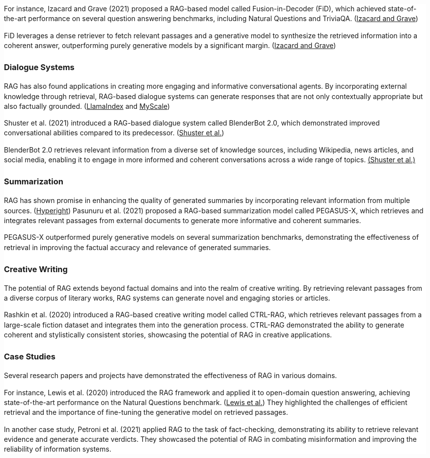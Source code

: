 For instance, Izacard and Grave (2021) proposed a RAG-based model called Fusion-in-Decoder (FiD), which achieved state-of-the-art performance on several question answering benchmarks, including Natural Questions and TriviaQA. ([Izacard and Grave][73])

FiD leverages a dense retriever to fetch relevant passages and a generative model to synthesize the retrieved information into a coherent answer, outperforming purely generative models by a significant margin. ([Izacard and Grave][74])

### Dialogue Systems

RAG has also found applications in creating more engaging and informative conversational agents. By incorporating external knowledge through retrieval, RAG-based dialogue systems can generate responses that are not only contextually appropriate but also factually grounded. ([LlamaIndex][75] and [MyScale][76])

Shuster et al. (2021) introduced a RAG-based dialogue system called BlenderBot 2.0, which demonstrated improved conversational abilities compared to its predecessor. ([Shuster et al.][77])

BlenderBot 2.0 retrieves relevant information from a diverse set of knowledge sources, including Wikipedia, news articles, and social media, enabling it to engage in more informed and coherent conversations across a wide range of topics. [(Shuster et al.)][78]

### Summarization

RAG has shown promise in enhancing the quality of generated summaries by incorporating relevant information from multiple sources. ([Hyperight][79]) Pasunuru et al. (2021) proposed a RAG-based summarization model called PEGASUS-X, which retrieves and integrates relevant passages from external documents to generate more informative and coherent summaries.

PEGASUS-X outperformed purely generative models on several summarization benchmarks, demonstrating the effectiveness of retrieval in improving the factual accuracy and relevance of generated summaries.

### Creative Writing

The potential of RAG extends beyond factual domains and into the realm of creative writing. By retrieving relevant passages from a diverse corpus of literary works, RAG systems can generate novel and engaging stories or articles.

Rashkin et al. (2020) introduced a RAG-based creative writing model called CTRL-RAG, which retrieves relevant passages from a large-scale fiction dataset and integrates them into the generation process. CTRL-RAG demonstrated the ability to generate coherent and stylistically consistent stories, showcasing the potential of RAG in creative applications.

### Case Studies

Several research papers and projects have demonstrated the effectiveness of RAG in various domains.

For instance, Lewis et al. (2020) introduced the RAG framework and applied it to open-domain question answering, achieving state-of-the-art performance on the Natural Questions benchmark. ([Lewis et al.][80]) They highlighted the challenges of efficient retrieval and the importance of fine-tuning the generative model on retrieved passages.

In another case study, Petroni et al. (2021) applied RAG to the task of fact-checking, demonstrating its ability to retrieve relevant evidence and generate accurate verdicts. They showcased the potential of RAG in combating misinformation and improving the reliability of information systems.


[1]: #heading-chapter-1-introduction-to-rag
[2]: #heading-11-what-is-rag-an-overview
[3]: #heading-12-how-rag-solves-complex-problems
[4]: #heading-chapter-2-technical-foundations
[5]: #heading-21-neural-lms-to-rag
[6]: #heading-22-parametric-vs-non-parametric-memory
[7]: #heading-23-multimodal-rag-integrating-text
[8]: #heading-chapter-3-core-mechanisms-of-rag
[9]: #heading-31-the-power-of-combining-information-retrieval-and-generation-in-rag
[10]: #heading-32-retriever-generator-integration-strategies
[11]: #heading-chapter-4-applications-and-use-cases
[12]: #heading-41-rag-applications-qa-to-creative-writing
[13]: #heading-42-rag-for-low-resource-languages-and-multilingual-settings
[14]: #heading-chapter-5-optimization-techniques
[15]: #heading-51-advanced-retrieval-techniques-for-optimizing-rag-systems
[16]: #heading-chapter-6-challenges-and-innovations
[17]: #heading-61-challenges-and-future-directions
[18]: #heading-62-hardware-acceleration-and-efficient-deployment-of-rag-systems
[19]: #heading-conclusion-rags-transformative-potential
[20]: ##conclusion-rag-s-transformative-potential
[21]: https://arxiv.org/abs/2005.11401
[22]: https://aclanthology.org/2021.acl-long.198/
[23]: https://aclanthology.org/2020.emnlp-main.550/
[24]: https://aclanthology.org/2021.naacl-main.395/
[25]: https://aclanthology.org/2021.acl-long.518/
[26]: https://arxiv.org/abs/2005.11401
[27]: https://aclanthology.org/2021.acl-long.198/
[28]: https://aclanthology.org/2021.naacl-main.395/
[29]: https://dl.acm.org/doi/10.1145/3442188.3445922
[30]: https://arxiv.org/abs/2005.11401
[31]: https://aclanthology.org/2021.naacl-main.395/
[32]: https://arxiv.org/abs/2005.11401
[33]: https://aclanthology.org/2021.acl-long.198/
[34]: https://aclanthology.org/2020.emnlp-main.550/
[35]: https://aclanthology.org/2021.naacl-main.395/
[36]: https://aclanthology.org/2021.acl-long.518/
[37]: https://arxiv.org/abs/2005.11401
[38]: https://aclanthology.org/2021.naacl-main.395/
[39]: https://redis.io/glossary/retrieval-augmented-generation/
[40]: https://www.yarnit.app/post/creating-impact-a-spotlight-on-6-practical-retrieval-augmented-generation-use-cases
[41]: https://stackoverflow.blog/2023/10/18/retrieval-augmented-generation-keeping-llms-relevant-and-current/
[42]: https://redis.io/glossary/retrieval-augmented-generation/
[43]: https://arxiv.org/abs/2405.07437
[44]: https://redis.io/glossary/retrieval-augmented-generation/
[45]: https://arxiv.org/abs/2405.07437
[46]: https://arxiv.org/abs/2405.07437
[47]: https://cloud.google.com/use-cases/retrieval-augmented-generation
[48]: https://arxiv.org/abs/2405.07437
[49]: https://cloud.google.com/use-cases/retrieval-augmented-generation
[50]: https://redis.io/glossary/retrieval-augmented-generation/
[51]: https://redis.io/glossary/retrieval-augmented-generation/
[52]: https://arxiv.org/abs/2405.07437
[53]: https://cloud.google.com/use-cases/retrieval-augmented-generation
[54]: https://aws.amazon.com/blogs/machine-learning/create-a-multimodal-assistant-with-advanced-rag-and-amazon-bedrock/
[55]: https://www.protecto.ai/blog/multimodal-retrieval-augmented-generation
[56]: https://aclanthology.org/2023.findings-emnlp.314v2.pdf
[57]: https://myscale.com/blog/mastering-multimodal-rag-beginners-guide/
[58]: https://developer.nvidia.com/blog/an-easy-introduction-to-multimodal-retrieval-augmented-generation/
[59]: https://redis.io/glossary/retrieval-augmented-generation/
[60]: https://arxiv.org/abs/2005.11401
[61]: https://redis.io/glossary/retrieval-augmented-generation/
[62]: https://arxiv.org/abs/2005.11401
[63]: https://arxiv.org/abs/2002.08909
[64]: https://arxiv.org/abs/2002.08909
[65]: https://developer.nvidia.com/blog/an-easy-introduction-to-multimodal-retrieval-augmented-generation/
[66]: https://arxiv.org/abs/2005.11401
[67]: https://redis.io/glossary/retrieval-augmented-generation/
[68]: https://dev.to/pavanbelagatti/wth-is-retrieval-augmented-generation-rag-2a5a
[69]: https://redis.io/glossary/retrieval-augmented-generation/
[70]: https://dev.to/pavanbelagatti/wth-is-retrieval-augmented-generation-rag-2a5a
[71]: https://python.langchain.com/v0.1/docs/use_cases/question_answering/
[72]: https://djangostars.com/blog/rag-question-answering-with-python/
[73]: https://arxiv.org/abs/2007.01282
[74]: https://arxiv.org/abs/2007.01282
[75]: https://docs.llamaindex.ai/en/latest/use_cases/q_and_a/
[76]: https://myscale.com/blog/benefits-rag-qa-system-question-answering/
[77]: https://arxiv.org/abs/2106.01437
[78]: https://arxiv.org/abs/2106.01437
[79]: https://hyperight.com/7-practical-applications-of-rag-models-and-their-impact-on-society/
[80]: https://proceedings.neurips.cc/paper/2020/file/6b493230205f780e1bc26945df7481e5-Paper.pdf
[81]: https://docs.llamaindex.ai/en/latest/use_cases/q_and_a/
[82]: https://myscale.com/blog/benefits-rag-qa-system-question-answering/
[83]: https://docs.llamaindex.ai/en/latest/use_cases/q_and_a/
[84]: https://myscale.com/blog/benefits-rag-qa-system-question-answering/
[85]: https://arxiv.org/abs/2404.13781
[86]: https://arxiv.org/abs/2404.13781
[87]: https://arxiv.org/abs/2405.07437
[88]: https://arxiv.org/abs/2405.07437
[89]: https://zilliz.com/blog/how-to-evaluate-retrieval-augmented-generation-rag-applications
[90]: https://zilliz.com/blog/how-to-evaluate-retrieval-augmented-generation-rag-applications
[91]: https://arxiv.org/abs/2404.13781
[92]: https://www.linkedin.com/pulse/retrieval-augmented-generation-rag-artificial-prof-ahmed-banafa-ono4c
[93]: https://www.linkedin.com/pulse/retrieval-augmented-generation-rag-artificial-prof-ahmed-banafa-ono4c
[94]: https://arxiv.org/abs/2404.13781
[95]: https://arxiv.org/abs/2404.13781
[96]: https://arxiv.org/abs/2405.07437
[97]: https://arxiv.org/abs/2405.07437
[98]: https://arxiv.org/abs/2404.13781
[99]: https://www.linkedin.com/pulse/retrieval-augmented-generation-rag-artificial-prof-ahmed-banafa-ono4c
[100]: https://www.linkedin.com/pulse/retrieval-augmented-generation-rag-artificial-prof-ahmed-banafa-ono4c
[101]: https://www.freecodecamp.org/news/p/61bdcc92-ed93-4dc6-aeca-03b14c584b30/vaheaslanyan.com
[102]: https://www.freecodecamp.org/news/p/ad4edb43-532a-430e-82b2-1fb2558b7f73/lunartech.ai
[103]: https://lunartech.ai/
[104]: https://lunartech.ai/course-overview/
[105]: https://lunartech.ai/pricing/
[106]: https://www.itpro.com/business-strategy/careers-training/358100/best-data-science-boot-camps
[107]: https://www.forbes.com.au/brand-voice/uncategorized/not-just-for-tech-giants-heres-how-lunartech-revolutionizes-data-science-and-ai-learning/
[108]: https://finance.yahoo.com/news/lunartech-launches-game-changing-data-115200373.html?guccounter=1&guce_referrer=aHR0cHM6Ly93d3cuZ29vZ2xlLmNvbS8&guce_referrer_sig=AQAAAAM3JyjdXmhpYs1lerU37d64maNoXftMA6BYjYC1lJM8nVa_8ZwTzh43oyA6Iz0DfqLtjVHnknO0Zb8QTLIiHuwKzQZoodeM85hkI39fta3SX8qauBUsNw97AeiBDR09BUDAkeVQh6eyvmNLAGblVj3GSf1iCo81bwHQxknmhgng#
[109]: https://www.entrepreneur.com/ka/business-news/outpacing-competition-how-lunartech-is-redefining-the/463038
[110]: https://substack.com/@lunartech
[111]: https://ca.linkedin.com/in/vahe-aslanyan
[112]: https://vaheaslanyan.com/
[113]: https://tatevaslanyan.substack.com/
[114]: https://downloads.tatevaslanyan.com/six-figure-data-science-ebook